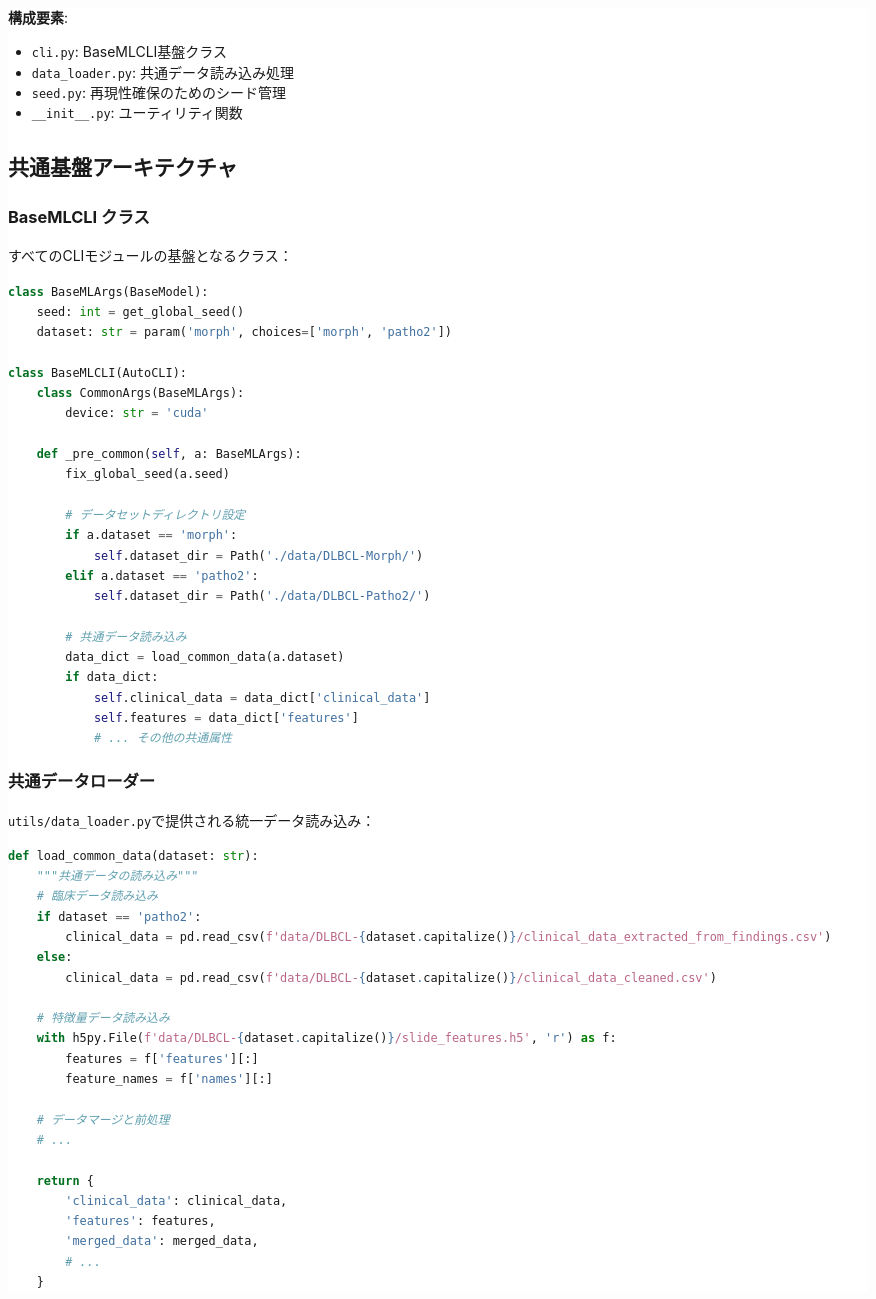 **構成要素**:
- `cli.py`: BaseMLCLI基盤クラス
- `data_loader.py`: 共通データ読み込み処理
- `seed.py`: 再現性確保のためのシード管理
- `__init__.py`: ユーティリティ関数

## 共通基盤アーキテクチャ

### BaseMLCLI クラス
すべてのCLIモジュールの基盤となるクラス：

```python
class BaseMLArgs(BaseModel):
    seed: int = get_global_seed()
    dataset: str = param('morph', choices=['morph', 'patho2'])

class BaseMLCLI(AutoCLI):
    class CommonArgs(BaseMLArgs):
        device: str = 'cuda'

    def _pre_common(self, a: BaseMLArgs):
        fix_global_seed(a.seed)
        
        # データセットディレクトリ設定
        if a.dataset == 'morph':
            self.dataset_dir = Path('./data/DLBCL-Morph/')
        elif a.dataset == 'patho2':
            self.dataset_dir = Path('./data/DLBCL-Patho2/')
        
        # 共通データ読み込み
        data_dict = load_common_data(a.dataset)
        if data_dict:
            self.clinical_data = data_dict['clinical_data']
            self.features = data_dict['features']
            # ... その他の共通属性
```

### 共通データローダー
`utils/data_loader.py`で提供される統一データ読み込み：

```python
def load_common_data(dataset: str):
    """共通データの読み込み"""
    # 臨床データ読み込み
    if dataset == 'patho2':
        clinical_data = pd.read_csv(f'data/DLBCL-{dataset.capitalize()}/clinical_data_extracted_from_findings.csv')
    else:
        clinical_data = pd.read_csv(f'data/DLBCL-{dataset.capitalize()}/clinical_data_cleaned.csv')
    
    # 特徴量データ読み込み
    with h5py.File(f'data/DLBCL-{dataset.capitalize()}/slide_features.h5', 'r') as f:
        features = f['features'][:]
        feature_names = f['names'][:]
    
    # データマージと前処理
    # ...
    
    return {
        'clinical_data': clinical_data,
        'features': features,
        'merged_data': merged_data,
        # ...
    }
```